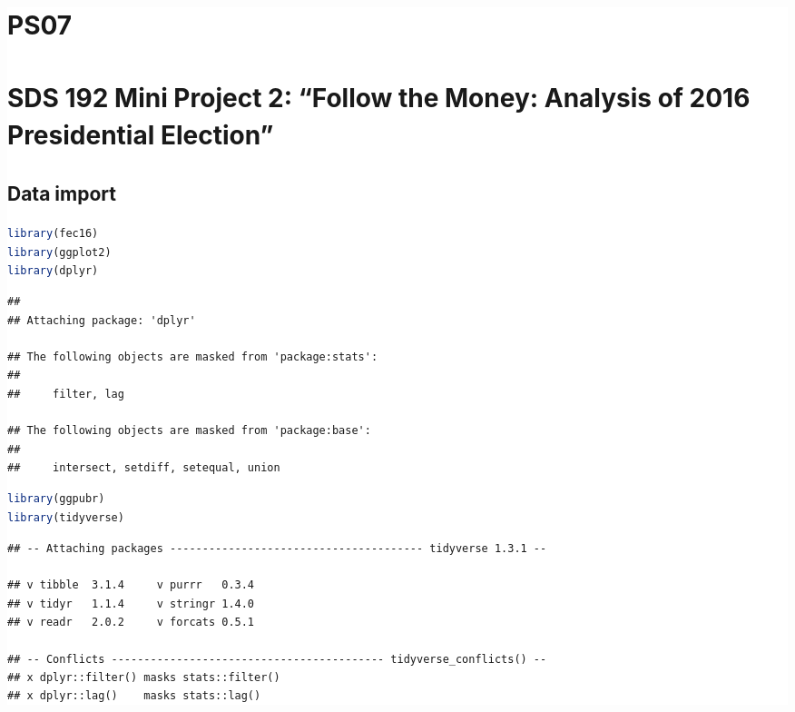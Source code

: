 PS07
================

# SDS 192 Mini Project 2: “Follow the Money: Analysis of 2016 Presidential Election”

## Data import

``` r
library(fec16)
library(ggplot2)
library(dplyr)
```

    ## 
    ## Attaching package: 'dplyr'

    ## The following objects are masked from 'package:stats':
    ## 
    ##     filter, lag

    ## The following objects are masked from 'package:base':
    ## 
    ##     intersect, setdiff, setequal, union

``` r
library(ggpubr)
library(tidyverse)
```

    ## -- Attaching packages --------------------------------------- tidyverse 1.3.1 --

    ## v tibble  3.1.4     v purrr   0.3.4
    ## v tidyr   1.1.4     v stringr 1.4.0
    ## v readr   2.0.2     v forcats 0.5.1

    ## -- Conflicts ------------------------------------------ tidyverse_conflicts() --
    ## x dplyr::filter() masks stats::filter()
    ## x dplyr::lag()    masks stats::lag()
